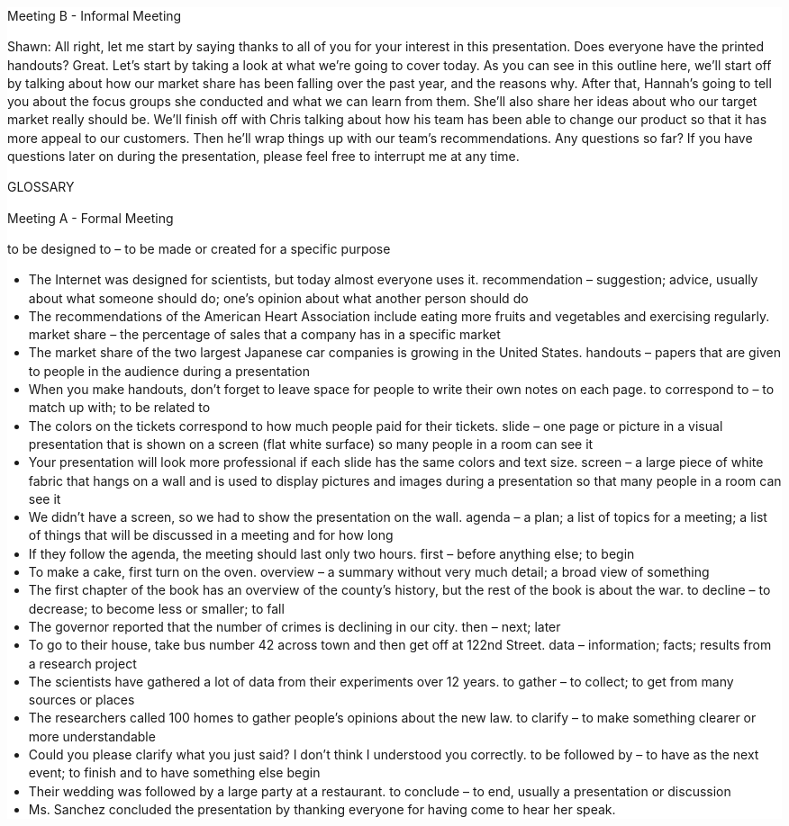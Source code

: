 Meeting B - Informal Meeting

Shawn: All right, let me start by saying thanks to all of you for your interest in this presentation. Does everyone have the printed handouts? Great. Let’s start by taking a look at what we’re going to cover today.
As you can see in this outline here, we’ll start off by talking about how our market share has been falling over the past year, and the reasons why. After that, Hannah’s going to tell you about the focus groups she conducted and what we can learn from them. She’ll also share her ideas about who our target market really should be. We’ll finish off with Chris talking about how his team has been able to change our product so that it has more appeal to our customers. Then he’ll wrap things up with our team’s recommendations.
Any questions so far? If you have questions later on during the presentation, please feel free to interrupt me at any time.
	 
GLOSSARY

Meeting A - Formal Meeting

to be designed to – to be made or created for a specific purpose
*	The Internet was designed for scientists, but today almost everyone uses it.
recommendation – suggestion; advice, usually about what someone should do; one’s opinion about what another person should do
*	The recommendations of the American Heart Association include eating more
fruits and vegetables and exercising regularly.
market share – the percentage of sales that a company has in a specific market
*	The market share of the two largest Japanese car companies is growing in the
United States.
handouts – papers that are given to people in the audience during a presentation
*	When you make handouts, don’t forget to leave space for people to write their
own notes on each page.
to correspond to – to match up with; to be related to
*	The colors on the tickets correspond to how much people paid for their tickets.
slide – one page or picture in a visual presentation that is shown on a screen (flat white surface) so many people in a room can see it
*	Your presentation will look more professional if each slide has the same colors
and text size.
screen – a large piece of white fabric that hangs on a wall and is used to display pictures and images during a presentation so that many people in a room can see it
*	We didn’t have a screen, so we had to show the presentation on the wall.
agenda – a plan; a list of topics for a meeting; a list of things that will be discussed in a meeting and for how long
*	If they follow the agenda, the meeting should last only two hours.
first – before anything else; to begin
*	To make a cake, first turn on the oven. 
overview – a summary without very much detail; a broad view of something
*	The first chapter of the book has an overview of the county’s history, but the
rest of the book is about the war.
to decline – to decrease; to become less or smaller; to fall
*	The governor reported that the number of crimes is declining in our city.
then – next; later
*	To go to their house, take bus number 42 across town and then get off at 122nd
Street.
data – information; facts; results from a research project
*	The scientists have gathered a lot of data from their experiments over 12 years.
to gather – to collect; to get from many sources or places
*	The researchers called 100 homes to gather people’s opinions about the new
law.
to clarify – to make something clearer or more understandable
*	Could you please clarify what you just said? I don’t think I understood you
correctly.
to be followed by – to have as the next event; to finish and to have something else begin
*	Their wedding was followed by a large party at a restaurant.
to conclude – to end, usually a presentation or discussion
*	Ms. Sanchez concluded the presentation by thanking everyone for having come
to hear her speak.